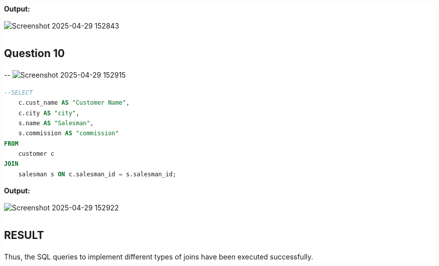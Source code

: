 **Output:**

![Screenshot 2025-04-29 152843](https://github.com/user-attachments/assets/057478a1-1f4e-4c38-a601-639a854a7132)


**Question 10**
---
-- ![Screenshot 2025-04-29 152915](https://github.com/user-attachments/assets/b4f99a81-f280-4c30-939b-daaebc56f634)


```sql
--SELECT 
    c.cust_name AS "Customer Name",
    c.city AS "city",
    s.name AS "Salesman",
    s.commission AS "commission"
FROM 
    customer c
JOIN 
    salesman s ON c.salesman_id = s.salesman_id;

```

**Output:**

![Screenshot 2025-04-29 152922](https://github.com/user-attachments/assets/7f8e1354-169d-40f6-a772-01c3b80620dd)



## RESULT
Thus, the SQL queries to implement different types of joins have been executed successfully.
